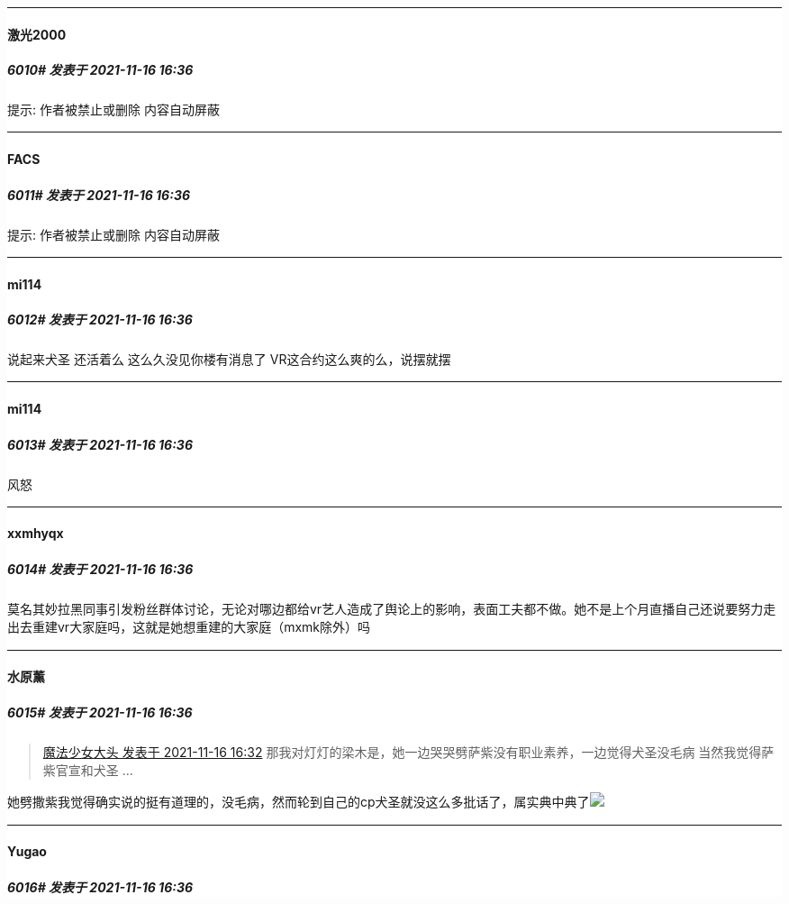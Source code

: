 *****

####  激光2000  
##### 6010#       发表于 2021-11-16 16:36

提示: 作者被禁止或删除 内容自动屏蔽

*****

####  FACS  
##### 6011#       发表于 2021-11-16 16:36

提示: 作者被禁止或删除 内容自动屏蔽

*****

####  mi114  
##### 6012#       发表于 2021-11-16 16:36

说起来犬圣
还活着么
这么久没见你楼有消息了
VR这合约这么爽的么，说摆就摆

*****

####  mi114  
##### 6013#       发表于 2021-11-16 16:36

风怒

*****

####  xxmhyqx  
##### 6014#       发表于 2021-11-16 16:36

莫名其妙拉黑同事引发粉丝群体讨论，无论对哪边都给vr艺人造成了舆论上的影响，表面工夫都不做。她不是上个月直播自己还说要努力走出去重建vr大家庭吗，这就是她想重建的大家庭（mxmk除外）吗

*****

####  水原薰  
##### 6015#       发表于 2021-11-16 16:36

<blockquote><a href="httphttps://bbs.saraba1st.com/2b/forum.php?mod=redirect&amp;goto=findpost&amp;pid=53566714&amp;ptid=2037200" target="_blank">魔法少女大头 发表于 2021-11-16 16:32</a>
那我对灯灯的梁木是，她一边哭哭劈萨紫没有职业素养，一边觉得犬圣没毛病
当然我觉得萨紫官宣和犬圣 ...</blockquote>
她劈撒紫我觉得确实说的挺有道理的，没毛病，然而轮到自己的cp犬圣就没这么多批话了，属实典中典了<img src="https://static.saraba1st.com/image/smiley/face2017/037.png" referrerpolicy="no-referrer">

*****

####  Yugao  
##### 6016#       发表于 2021-11-16 16:36
